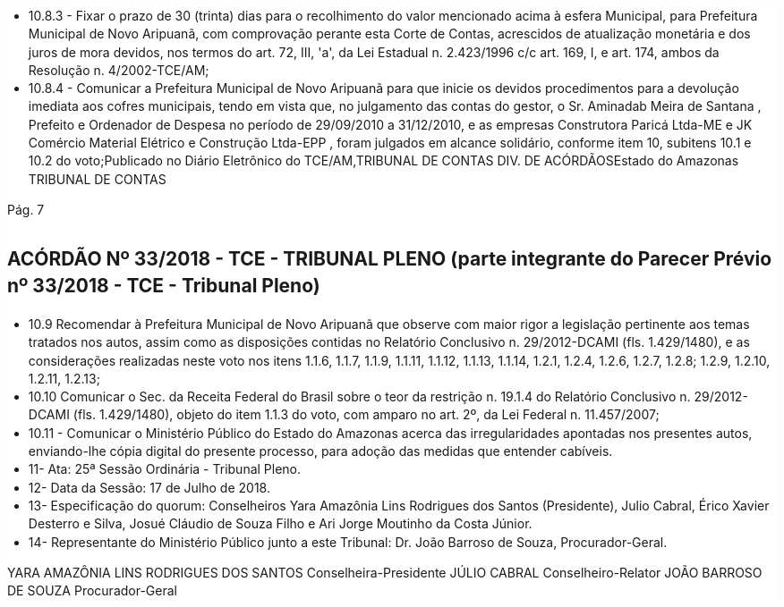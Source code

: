 - 10.8.3 - Fixar o prazo de 30 (trinta) dias para o recolhimento do valor mencionado acima à esfera Municipal, para Prefeitura Municipal de  Novo  Aripuanã, com comprovação perante esta Corte de Contas, acrescidos de atualização monetária e dos juros de mora devidos, nos termos do art. 72, III, 'a', da Lei Estadual  n.  2.423/1996  c/c  art.  169,  I,  e  art.  174,  ambos  da Resolução n. 4/2002-TCE/AM;
- 10.8.4 - Comunicar a Prefeitura Municipal de Novo Aripuanã para que inicie  os  devidos  procedimentos  para  a  devolução  imediata aos cofres municipais, tendo em vista que, no julgamento das contas do gestor, o Sr. Aminadab Meira de Santana , Prefeito e Ordenador de Despesa no período de 29/09/2010 a 31/12/2010, e as empresas Construtora Paricá Ltda-ME e JK  Comércio  Material  Elétrico  e  Construção  Ltda-EPP , foram  julgados em  alcance  solidário, conforme  item  10, subitens 10.1 e 10.2 do voto;Publicado  no  Diário Eletrônico do TCE/AM,TRIBUNAL DE CONTAS DIV. DE  ACÓRDÃOSEstado do Amazonas TRIBUNAL DE CONTAS

Pág. 7

## ACÓRDÃO Nº 33/2018 - TCE - TRIBUNAL PLENO (parte integrante do Parecer Prévio nº 33/2018 - TCE - Tribunal Pleno)

- 10.9  Recomendar à  Prefeitura  Municipal  de  Novo  Aripuanã  que  observe com maior rigor a legislação pertinente aos temas tratados nos autos, assim  como  as  disposições  contidas  no  Relatório Conclusivo  n. 29/2012-DCAMI (fls. 1.429/1480), e as considerações realizadas neste voto nos itens 1.1.6, 1.1.7, 1.1.9, 1.1.11, 1.1.12, 1.1.13, 1.1.14, 1.2.1, 1.2.4, 1.2.6, 1.2.7, 1.2.8; 1.2.9, 1.2.10, 1.2.11, 1.2.13;
- 10.10  Comunicar o  Sec.  da  Receita  Federal  do  Brasil  sobre  o  teor  da restrição  n.  19.1.4  do  Relatório  Conclusivo  n.  29/2012-DCAMI  (fls. 1.429/1480), objeto do  item 1.1.3 do voto, com amparo no art. 2º, da Lei Federal n. 11.457/2007;
- 10.11 - Comunicar o Ministério Público do Estado do Amazonas acerca das irregularidades  apontadas  nos  presentes  autos,  enviando-lhe  cópia digital  do  presente processo, para adoção das medidas que entender cabíveis.
- 11- Ata: 25ª Sessão Ordinária - Tribunal Pleno.
- 12- Data da Sessão: 17 de Julho de 2018.
- 13- Especificação do quorum: Conselheiros Yara Amazônia Lins Rodrigues dos Santos (Presidente), Julio Cabral, Érico Xavier Desterro e Silva, Josué Cláudio de Souza Filho e Ari Jorge Moutinho da Costa Júnior.
- 14- Representante do Ministério Público junto a este Tribunal: Dr. João Barroso de Souza, Procurador-Geral.

YARA AMAZÔNIA LINS RODRIGUES DOS SANTOS Conselheira-Presidente JÚLIO CABRAL Conselheiro-Relator JOÃO BARROSO DE SOUZA Procurador-Geral